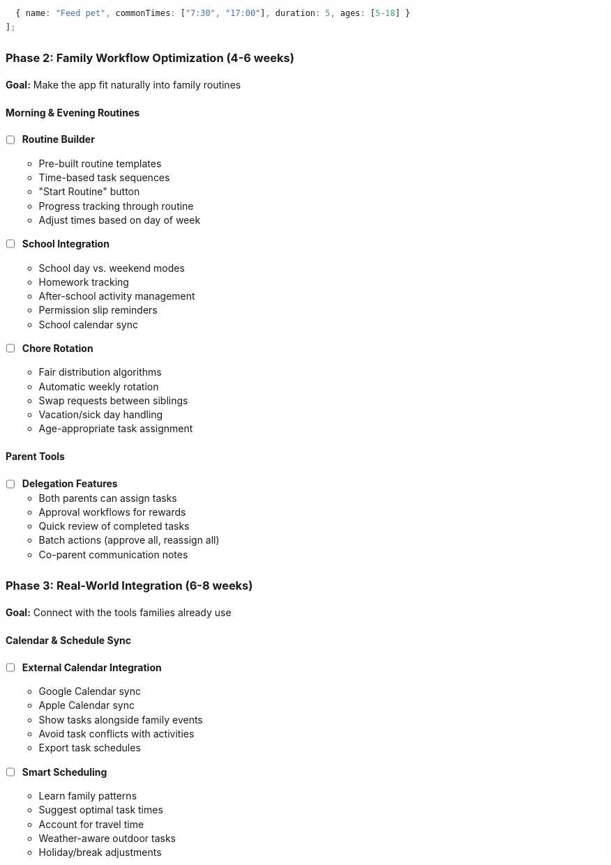 ```typescript
  { name: "Feed pet", commonTimes: ["7:30", "17:00"], duration: 5, ages: [5-18] }
];
```

### Phase 2: Family Workflow Optimization (4-6 weeks)
**Goal:** Make the app fit naturally into family routines

#### Morning & Evening Routines
- [ ] **Routine Builder**
  - Pre-built routine templates
  - Time-based task sequences
  - "Start Routine" button
  - Progress tracking through routine
  - Adjust times based on day of week

- [ ] **School Integration**
  - School day vs. weekend modes
  - Homework tracking
  - After-school activity management
  - Permission slip reminders
  - School calendar sync

- [ ] **Chore Rotation**
  - Fair distribution algorithms
  - Automatic weekly rotation
  - Swap requests between siblings
  - Vacation/sick day handling
  - Age-appropriate task assignment

#### Parent Tools
- [ ] **Delegation Features**
  - Both parents can assign tasks
  - Approval workflows for rewards
  - Quick review of completed tasks
  - Batch actions (approve all, reassign all)
  - Co-parent communication notes

### Phase 3: Real-World Integration (6-8 weeks)
**Goal:** Connect with the tools families already use

#### Calendar & Schedule Sync
- [ ] **External Calendar Integration**
  - Google Calendar sync
  - Apple Calendar sync
  - Show tasks alongside family events
  - Avoid task conflicts with activities
  - Export task schedules

- [ ] **Smart Scheduling**
  - Learn family patterns
  - Suggest optimal task times
  - Account for travel time
  - Weather-aware outdoor tasks
  - Holiday/break adjustments
